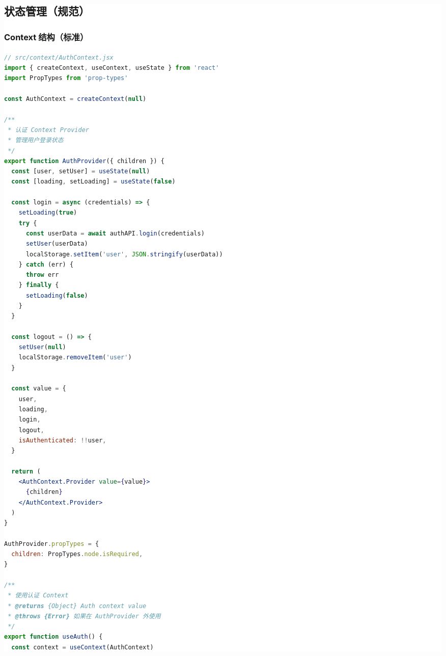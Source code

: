 ## 状态管理（规范）

### Context 结构（标准）

```jsx
// src/context/AuthContext.jsx
import { createContext, useContext, useState } from 'react'
import PropTypes from 'prop-types'

const AuthContext = createContext(null)

/**
 * 认证 Context Provider
 * 管理用户登录状态
 */
export function AuthProvider({ children }) {
  const [user, setUser] = useState(null)
  const [loading, setLoading] = useState(false)

  const login = async (credentials) => {
    setLoading(true)
    try {
      const userData = await authAPI.login(credentials)
      setUser(userData)
      localStorage.setItem('user', JSON.stringify(userData))
    } catch (err) {
      throw err
    } finally {
      setLoading(false)
    }
  }

  const logout = () => {
    setUser(null)
    localStorage.removeItem('user')
  }

  const value = {
    user,
    loading,
    login,
    logout,
    isAuthenticated: !!user,
  }

  return (
    <AuthContext.Provider value={value}>
      {children}
    </AuthContext.Provider>
  )
}

AuthProvider.propTypes = {
  children: PropTypes.node.isRequired,
}

/**
 * 使用认证 Context
 * @returns {Object} Auth context value
 * @throws {Error} 如果在 AuthProvider 外使用
 */
export function useAuth() {
  const context = useContext(AuthContext)
```